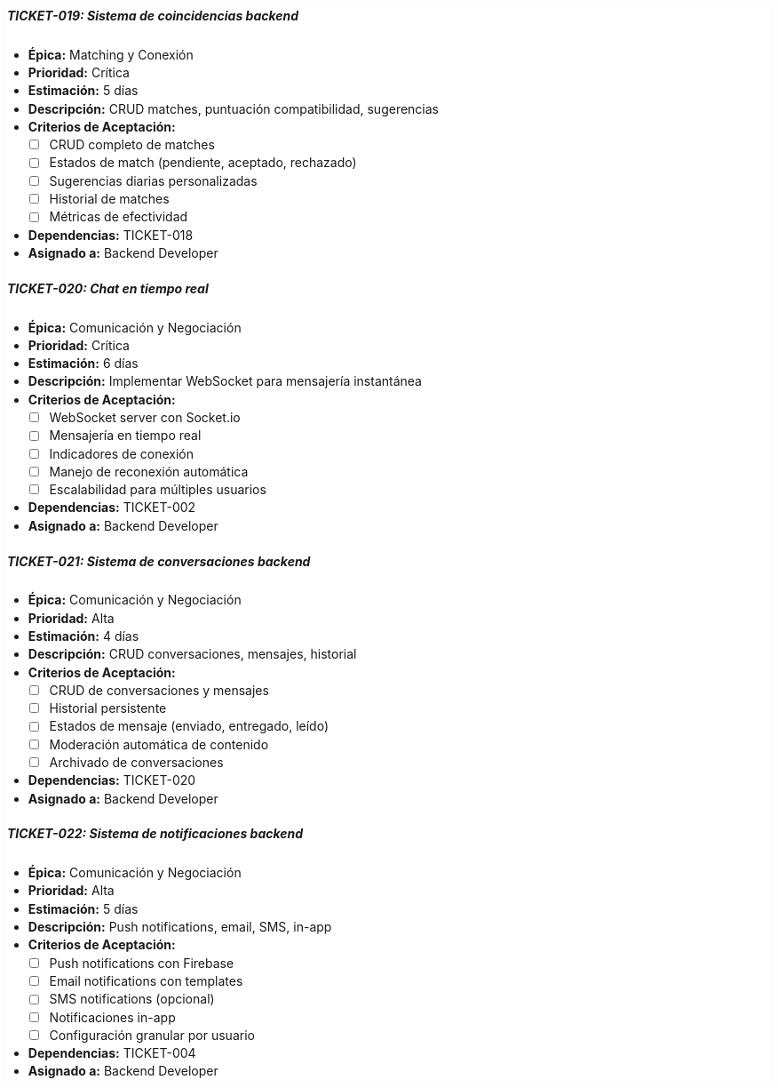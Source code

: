 ##### **TICKET-019: Sistema de coincidencias backend**

- **Épica:** Matching y Conexión
- **Prioridad:** Crítica
- **Estimación:** 5 días
- **Descripción:** CRUD matches, puntuación compatibilidad, sugerencias
- **Criterios de Aceptación:**
  - [ ] CRUD completo de matches
  - [ ] Estados de match (pendiente, aceptado, rechazado)
  - [ ] Sugerencias diarias personalizadas
  - [ ] Historial de matches
  - [ ] Métricas de efectividad
- **Dependencias:** TICKET-018
- **Asignado a:** Backend Developer

##### **TICKET-020: Chat en tiempo real**

- **Épica:** Comunicación y Negociación
- **Prioridad:** Crítica
- **Estimación:** 6 días
- **Descripción:** Implementar WebSocket para mensajería instantánea
- **Criterios de Aceptación:**
  - [ ] WebSocket server con Socket.io
  - [ ] Mensajería en tiempo real
  - [ ] Indicadores de conexión
  - [ ] Manejo de reconexión automática
  - [ ] Escalabilidad para múltiples usuarios
- **Dependencias:** TICKET-002
- **Asignado a:** Backend Developer

##### **TICKET-021: Sistema de conversaciones backend**

- **Épica:** Comunicación y Negociación
- **Prioridad:** Alta
- **Estimación:** 4 días
- **Descripción:** CRUD conversaciones, mensajes, historial
- **Criterios de Aceptación:**
  - [ ] CRUD de conversaciones y mensajes
  - [ ] Historial persistente
  - [ ] Estados de mensaje (enviado, entregado, leído)
  - [ ] Moderación automática de contenido
  - [ ] Archivado de conversaciones
- **Dependencias:** TICKET-020
- **Asignado a:** Backend Developer

##### **TICKET-022: Sistema de notificaciones backend**

- **Épica:** Comunicación y Negociación
- **Prioridad:** Alta
- **Estimación:** 5 días
- **Descripción:** Push notifications, email, SMS, in-app
- **Criterios de Aceptación:**
  - [ ] Push notifications con Firebase
  - [ ] Email notifications con templates
  - [ ] SMS notifications (opcional)
  - [ ] Notificaciones in-app
  - [ ] Configuración granular por usuario
- **Dependencias:** TICKET-004
- **Asignado a:** Backend Developer
